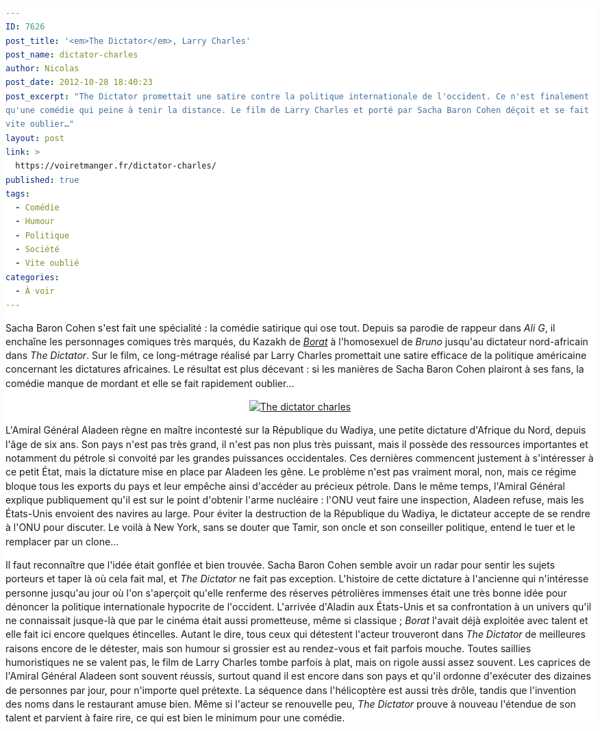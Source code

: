 ```yaml
---
ID: 7626
post_title: '<em>The Dictator</em>, Larry Charles'
post_name: dictator-charles
author: Nicolas
post_date: 2012-10-28 18:40:23
post_excerpt: "The Dictator promettait une satire contre la politique internationale de l'occident. Ce n'est finalement qu'une comédie qui peine à tenir la distance. Le film de Larry Charles et porté par Sacha Baron Cohen déçoit et se fait vite oublier…"
layout: post
link: >
  https://voiretmanger.fr/dictator-charles/
published: true
tags:
  - Comédie
  - Humour
  - Politique
  - Société
  - Vite oublié
categories:
  - À voir
---
```

<p>Sacha Baron Cohen s'est fait une spécialité&nbsp;: la comédie satirique qui ose tout. Depuis sa parodie de rappeur dans <em>Ali G</em>, il enchaîne les personnages comiques très marqués, du Kazakh de <a href="https://voiretmanger.fr/borat-charles/"><em>Borat</em></a> à l'homosexuel de <em>Bruno</em> jusqu'au dictateur nord-africain dans <em>The Dictator</em>. Sur le film, ce long-métrage réalisé par Larry Charles promettait une satire efficace de la politique américaine concernant les dictatures africaines. Le résultat est plus décevant&nbsp;: si les manières de Sacha Baron Cohen plairont à ses fans, la comédie manque de mordant et elle se fait rapidement oublier…</p>

<div style="text-align: center;"><a href="http://www.allocine.fr/film/fichefilm_gen_cfilm=188021.html"><img class="aligncenter" title="the-dictator-charles.jpg" src="https://voiretmanger.fr/wp-content/uploads/2012/10/the-dictator-charles.jpg" alt="The dictator charles" width="100%" /></a></div>
<p>L'Amiral Général Aladeen règne en maître incontesté sur la République du Wadiya, une petite dictature d'Afrique du Nord, depuis l'âge de six ans. Son pays n'est pas très grand, il n'est pas non plus très puissant, mais il possède des ressources importantes et notamment du pétrole si convoité par les grandes puissances occidentales. Ces dernières commencent justement à s'intéresser à ce petit État, mais la dictature mise en place par Aladeen les gêne. Le problème n'est pas vraiment moral, non, mais ce régime bloque tous les exports du pays et leur empêche ainsi d'accéder au précieux pétrole. Dans le même temps, l'Amiral Général explique publiquement qu'il est sur le point d'obtenir l'arme nucléaire&nbsp;: l'ONU veut faire une inspection, Aladeen refuse, mais les États-Unis envoient des navires au large. Pour éviter la destruction de la République du Wadiya, le dictateur accepte de se rendre à l'ONU pour discuter. Le voilà à New York, sans se douter que Tamir, son oncle et son conseiller politique, entend le tuer et le remplacer par un clone…</p>
<p>Il faut reconnaître que l'idée était gonflée et bien trouvée. Sacha Baron Cohen semble avoir un radar pour sentir les sujets porteurs et taper là où cela fait mal, et <em>The Dictator</em> ne fait pas exception. L'histoire de cette dictature à l'ancienne qui n'intéresse personne jusqu'au jour où l'on s'aperçoit qu'elle renferme des réserves pétrolières immenses était une très bonne idée pour dénoncer la politique internationale hypocrite de l'occident. L'arrivée d'Aladin aux États-Unis et sa confrontation à un univers qu'il ne connaissait jusque-là que par le cinéma était aussi prometteuse, même si classique ; <em>Borat</em> l'avait déjà exploitée avec talent et elle fait ici encore quelques étincelles. Autant le dire, tous ceux qui détestent l'acteur trouveront dans <em>The Dictator</em> de meilleures raisons encore de le détester, mais son humour si grossier est au rendez-vous et fait parfois mouche. Toutes saillies humoristiques ne se valent pas, le film de Larry Charles tombe parfois à plat, mais on rigole aussi assez souvent. Les caprices de l'Amiral Général Aladeen sont souvent réussis, surtout quand il est encore dans son pays et qu'il ordonne d'exécuter des dizaines de personnes par jour, pour n'importe quel prétexte. La séquence dans l'hélicoptère est aussi très drôle, tandis que l'invention des noms dans le restaurant amuse bien. Même si l'acteur se renouvelle peu, <em>The Dictator</em> prouve à nouveau l'étendue de son talent et parvient à faire rire, ce qui est bien le minimum pour une comédie.</p>
